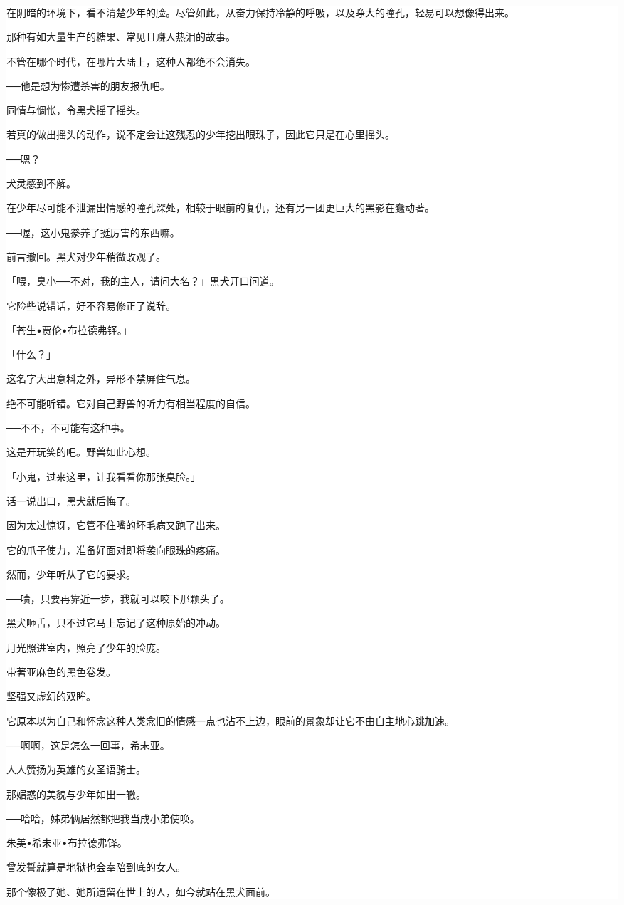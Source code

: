 在阴暗的环境下，看不清楚少年的脸。尽管如此，从奋力保持冷静的呼吸，以及睁大的瞳孔，轻易可以想像得出来。

那种有如大量生产的糖果、常见且赚人热泪的故事。

不管在哪个时代，在哪片大陆上，这种人都绝不会消失。

──他是想为惨遭杀害的朋友报仇吧。

同情与惆怅，令黑犬摇了摇头。

若真的做出摇头的动作，说不定会让这残忍的少年挖出眼珠子，因此它只是在心里摇头。

──嗯？

犬灵感到不解。

在少年尽可能不泄漏出情感的瞳孔深处，相较于眼前的复仇，还有另一团更巨大的黑影在蠢动著。

──喔，这小鬼豢养了挺厉害的东西嘛。

前言撤回。黑犬对少年稍微改观了。

「喂，臭小──不对，我的主人，请问大名？」黑犬开口问道。

它险些说错话，好不容易修正了说辞。

「苍生•贾伦•布拉德弗铎。」

「什么？」

这名字大出意料之外，异形不禁屏住气息。

绝不可能听错。它对自己野兽的听力有相当程度的自信。

──不不，不可能有这种事。

这是开玩笑的吧。野兽如此心想。

「小鬼，过来这里，让我看看你那张臭脸。」

话一说出口，黑犬就后悔了。

因为太过惊讶，它管不住嘴的坏毛病又跑了出来。

它的爪子使力，准备好面对即将袭向眼珠的疼痛。

然而，少年听从了它的要求。

──啧，只要再靠近一步，我就可以咬下那颗头了。

黑犬咂舌，只不过它马上忘记了这种原始的冲动。

月光照进室内，照亮了少年的脸庞。

带著亚麻色的黑色卷发。

坚强又虚幻的双眸。

它原本以为自己和怀念这种人类念旧的情感一点也沾不上边，眼前的景象却让它不由自主地心跳加速。

──啊啊，这是怎么一回事，希未亚。

人人赞扬为英雄的女圣语骑士。

那媚惑的美貌与少年如出一辙。

──哈哈，姊弟俩居然都把我当成小弟使唤。

朱美•希未亚•布拉德弗铎。

曾发誓就算是地狱也会奉陪到底的女人。

那个像极了她、她所遗留在世上的人，如今就站在黑犬面前。

